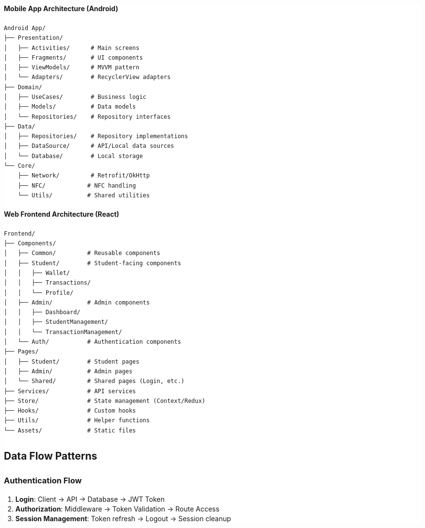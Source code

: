 #### Mobile App Architecture (Android)
```
Android App/
├── Presentation/
│   ├── Activities/      # Main screens
│   ├── Fragments/       # UI components
│   ├── ViewModels/      # MVVM pattern
│   └── Adapters/        # RecyclerView adapters
├── Domain/
│   ├── UseCases/        # Business logic
│   ├── Models/          # Data models
│   └── Repositories/    # Repository interfaces
├── Data/
│   ├── Repositories/    # Repository implementations
│   ├── DataSource/      # API/Local data sources
│   └── Database/        # Local storage
└── Core/
    ├── Network/         # Retrofit/OkHttp
    ├── NFC/            # NFC handling
    └── Utils/          # Shared utilities
```

#### Web Frontend Architecture (React)
```
Frontend/
├── Components/
│   ├── Common/         # Reusable components
│   ├── Student/        # Student-facing components
│   │   ├── Wallet/
│   │   ├── Transactions/
│   │   └── Profile/
│   ├── Admin/          # Admin components
│   │   ├── Dashboard/
│   │   ├── StudentManagement/
│   │   └── TransactionManagement/
│   └── Auth/           # Authentication components
├── Pages/
│   ├── Student/        # Student pages
│   ├── Admin/          # Admin pages
│   └── Shared/         # Shared pages (Login, etc.)
├── Services/           # API services
├── Store/              # State management (Context/Redux)
├── Hooks/              # Custom hooks
├── Utils/              # Helper functions
└── Assets/             # Static files
```

## Data Flow Patterns

### Authentication Flow
1. **Login**: Client → API → Database → JWT Token
2. **Authorization**: Middleware → Token Validation → Route Access
3. **Session Management**: Token refresh → Logout → Session cleanup
